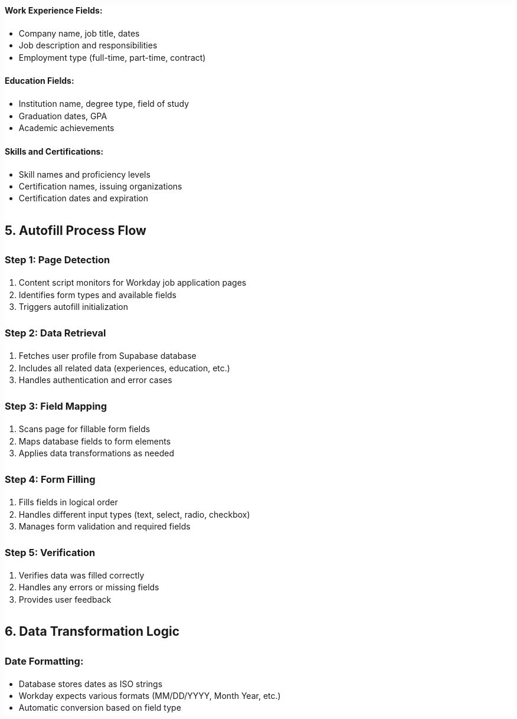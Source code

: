 #### Work Experience Fields:
- Company name, job title, dates
- Job description and responsibilities
- Employment type (full-time, part-time, contract)

#### Education Fields:
- Institution name, degree type, field of study
- Graduation dates, GPA
- Academic achievements

#### Skills and Certifications:
- Skill names and proficiency levels
- Certification names, issuing organizations
- Certification dates and expiration

## 5. Autofill Process Flow

### Step 1: Page Detection
1. Content script monitors for Workday job application pages
2. Identifies form types and available fields
3. Triggers autofill initialization

### Step 2: Data Retrieval
1. Fetches user profile from Supabase database
2. Includes all related data (experiences, education, etc.)
3. Handles authentication and error cases

### Step 3: Field Mapping
1. Scans page for fillable form fields
2. Maps database fields to form elements
3. Applies data transformations as needed

### Step 4: Form Filling
1. Fills fields in logical order
2. Handles different input types (text, select, radio, checkbox)
3. Manages form validation and required fields

### Step 5: Verification
1. Verifies data was filled correctly
2. Handles any errors or missing fields
3. Provides user feedback

## 6. Data Transformation Logic

### Date Formatting:
- Database stores dates as ISO strings
- Workday expects various formats (MM/DD/YYYY, Month Year, etc.)
- Automatic conversion based on field type
